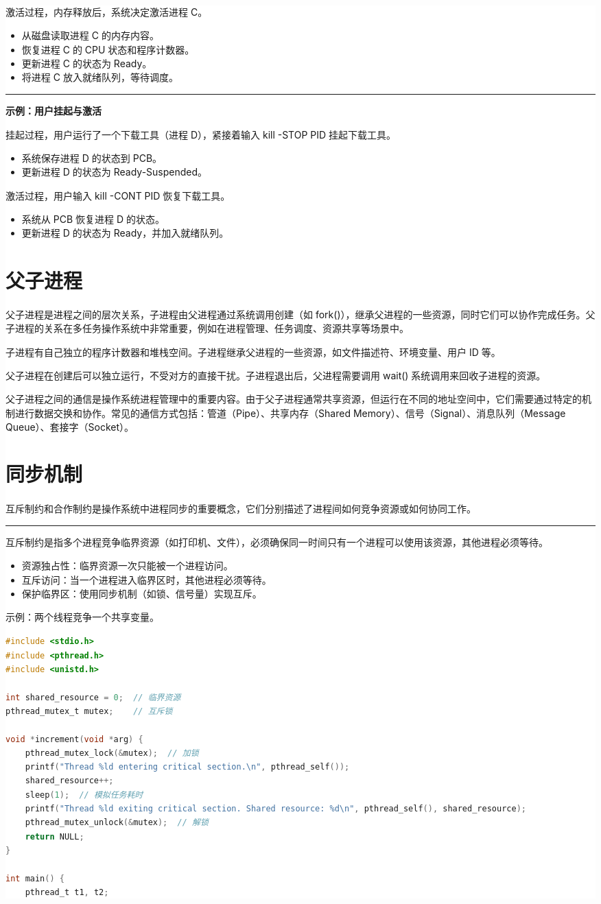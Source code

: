 激活过程，内存释放后，系统决定激活进程 C。

- 从磁盘读取进程 C 的内存内容。
- 恢复进程 C 的 CPU 状态和程序计数器。
- 更新进程 C 的状态为 Ready。
- 将进程 C 放入就绪队列，等待调度。

---

**示例：用户挂起与激活**

挂起过程，用户运行了一个下载工具（进程 D），紧接着输入 kill -STOP PID 挂起下载工具。

- 系统保存进程 D 的状态到 PCB。
- 更新进程 D 的状态为 Ready-Suspended。

激活过程，用户输入 kill -CONT PID 恢复下载工具。

- 系统从 PCB 恢复进程 D 的状态。
- 更新进程 D 的状态为 Ready，并加入就绪队列。

# 父子进程

父子进程是进程之间的层次关系，子进程由父进程通过系统调用创建（如 fork()），继承父进程的一些资源，同时它们可以协作完成任务。父子进程的关系在多任务操作系统中非常重要，例如在进程管理、任务调度、资源共享等场景中。

子进程有自己独立的程序计数器和堆栈空间。子进程继承父进程的一些资源，如文件描述符、环境变量、用户 ID 等。

父子进程在创建后可以独立运行，不受对方的直接干扰。子进程退出后，父进程需要调用 wait() 系统调用来回收子进程的资源。

父子进程之间的通信是操作系统进程管理中的重要内容。由于父子进程通常共享资源，但运行在不同的地址空间中，它们需要通过特定的机制进行数据交换和协作。常见的通信方式包括：管道（Pipe）、共享内存（Shared Memory）、信号（Signal）、消息队列（Message Queue）、套接字（Socket）。

# 同步机制

互斥制约和合作制约是操作系统中进程同步的重要概念，它们分别描述了进程间如何竞争资源或如何协同工作。

---

互斥制约是指多个进程竞争临界资源（如打印机、文件），必须确保同一时间只有一个进程可以使用该资源，其他进程必须等待。

- 资源独占性：临界资源一次只能被一个进程访问。
- 互斥访问：当一个进程进入临界区时，其他进程必须等待。
- 保护临界区：使用同步机制（如锁、信号量）实现互斥。

示例：两个线程竞争一个共享变量。

```c
#include <stdio.h>
#include <pthread.h>
#include <unistd.h>

int shared_resource = 0;  // 临界资源
pthread_mutex_t mutex;    // 互斥锁

void *increment(void *arg) {
    pthread_mutex_lock(&mutex);  // 加锁
    printf("Thread %ld entering critical section.\n", pthread_self());
    shared_resource++;
    sleep(1);  // 模拟任务耗时
    printf("Thread %ld exiting critical section. Shared resource: %d\n", pthread_self(), shared_resource);
    pthread_mutex_unlock(&mutex);  // 解锁
    return NULL;
}

int main() {
    pthread_t t1, t2;

```
